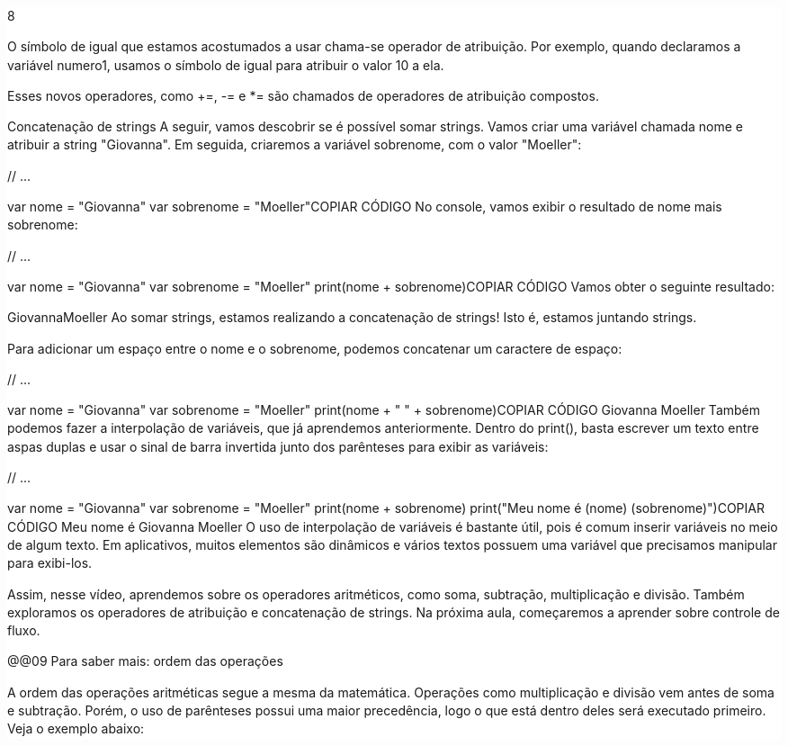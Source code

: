 8

O símbolo de igual que estamos acostumados a usar chama-se operador de atribuição. Por exemplo, quando declaramos a variável numero1, usamos o símbolo de igual para atribuir o valor 10 a ela.

Esses novos operadores, como +=, -= e *= são chamados de operadores de atribuição compostos.

Concatenação de strings
A seguir, vamos descobrir se é possível somar strings. Vamos criar uma variável chamada nome e atribuir a string "Giovanna". Em seguida, criaremos a variável sobrenome, com o valor "Moeller":

// ...

var nome = "Giovanna"
var sobrenome = "Moeller"COPIAR CÓDIGO
No console, vamos exibir o resultado de nome mais sobrenome:

// ...

var nome = "Giovanna"
var sobrenome = "Moeller"
print(nome + sobrenome)COPIAR CÓDIGO
Vamos obter o seguinte resultado:

GiovannaMoeller
Ao somar strings, estamos realizando a concatenação de strings! Isto é, estamos juntando strings.

Para adicionar um espaço entre o nome e o sobrenome, podemos concatenar um caractere de espaço:

// ...

var nome = "Giovanna"
var sobrenome = "Moeller"
print(nome + " " + sobrenome)COPIAR CÓDIGO
Giovanna Moeller
Também podemos fazer a interpolação de variáveis, que já aprendemos anteriormente. Dentro do print(), basta escrever um texto entre aspas duplas e usar o sinal de barra invertida junto dos parênteses para exibir as variáveis:

// ...

var nome = "Giovanna"
var sobrenome = "Moeller"
print(nome + sobrenome)
print("Meu nome é \(nome) \(sobrenome)")COPIAR CÓDIGO
Meu nome é Giovanna Moeller
O uso de interpolação de variáveis é bastante útil, pois é comum inserir variáveis no meio de algum texto. Em aplicativos, muitos elementos são dinâmicos e vários textos possuem uma variável que precisamos manipular para exibi-los.

Assim, nesse vídeo, aprendemos sobre os operadores aritméticos, como soma, subtração, multiplicação e divisão. Também exploramos os operadores de atribuição e concatenação de strings. Na próxima aula, começaremos a aprender sobre controle de fluxo.

@@09
Para saber mais: ordem das operações

A ordem das operações aritméticas segue a mesma da matemática. Operações como multiplicação e divisão vem antes de soma e subtração. Porém, o uso de parênteses possui uma maior precedência, logo o que está dentro deles será executado primeiro.
Veja o exemplo abaixo:
